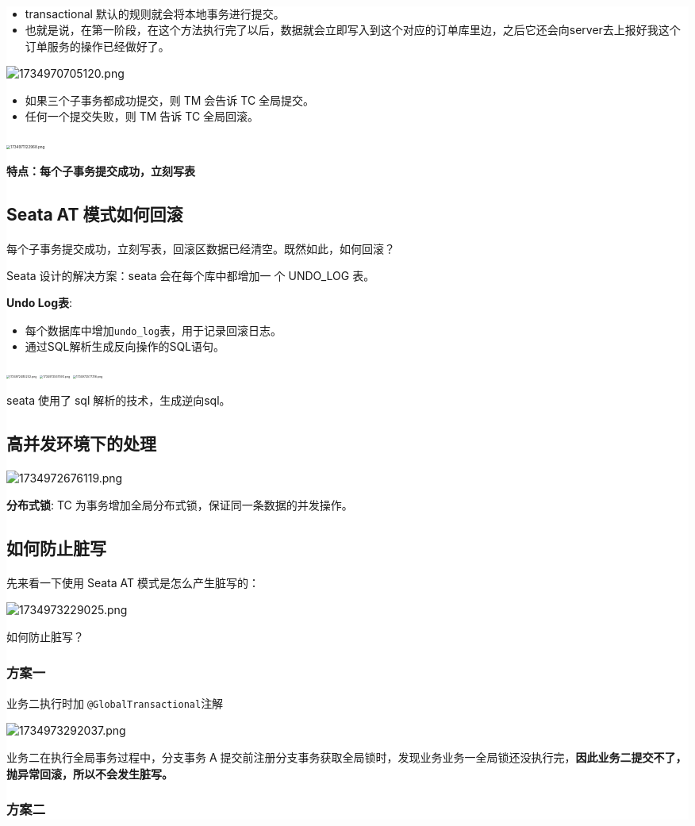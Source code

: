 - transactional 默认的规则就会将本地事务进行提交。
- 也就是说，在第一阶段，在这个方法执行完了以后，数据就会立即写入到这个对应的订单库里边，之后它还会向server去上报好我这个订单服务的操作已经做好了。

![1734970705120.png](https://pic.hanjiaming.com.cn/2024/12/24/b0c0d7cd84164.png)

- 如果三个子事务都成功提交，则 TM 会告诉 TC 全局提交。
- 任何一个提交失败，则 TM 告诉 TC 全局回滚。

<img src="https://pic.hanjiaming.com.cn/2024/12/24/45d65a1671aa2.png" alt="1734971122968.png" style="zoom: 33%;" />

**特点：每个子事务提交成功，立刻写表**

## Seata AT 模式如何回滚

每个子事务提交成功，立刻写表，回滚区数据已经清空。既然如此，如何回滚？

Seata 设计的解决方案：seata 会在每个库中都增加一 个 UNDO_LOG 表。

**Undo Log表**:

- 每个数据库中增加`undo_log`表，用于记录回滚日志。
- 通过SQL解析生成反向操作的SQL语句。

<img src="https://pic.hanjiaming.com.cn/2024/12/24/22d858f23a4a6.png" alt="1734972480202.png" style="zoom: 25%;" />

<img src="https://pic.hanjiaming.com.cn/2024/12/24/5c8244896ac25.png" alt="1734972557593.png" style="zoom:25%;" />

<img src="https://pic.hanjiaming.com.cn/2024/12/24/bd6353a479af4.png" alt="1734972577316.png" style="zoom: 25%;" />

seata 使用了 sql 解析的技术，生成逆向sql。

## 高并发环境下的处理

![1734972676119.png](https://pic.hanjiaming.com.cn/2024/12/24/2275d9d201a5f.png)

**分布式锁**: TC 为事务增加全局分布式锁，保证同一条数据的并发操作。

## 如何防止脏写

先来看一下使用 Seata AT 模式是怎么产生脏写的：

![1734973229025.png](https://pic.hanjiaming.com.cn/2024/12/24/00052f8f914e2.png)

如何防止脏写？

### 方案一

业务二执行时加 `@GlobalTransactional`注解

![1734973292037.png](https://pic.hanjiaming.com.cn/2024/12/24/3a0dcc7f96028.png)

业务二在执行全局事务过程中，分支事务 A 提交前注册分支事务获取全局锁时，发现业务业务一全局锁还没执行完，**因此业务二提交不了，抛异常回滚，所以不会发生脏写。**

### 方案二
